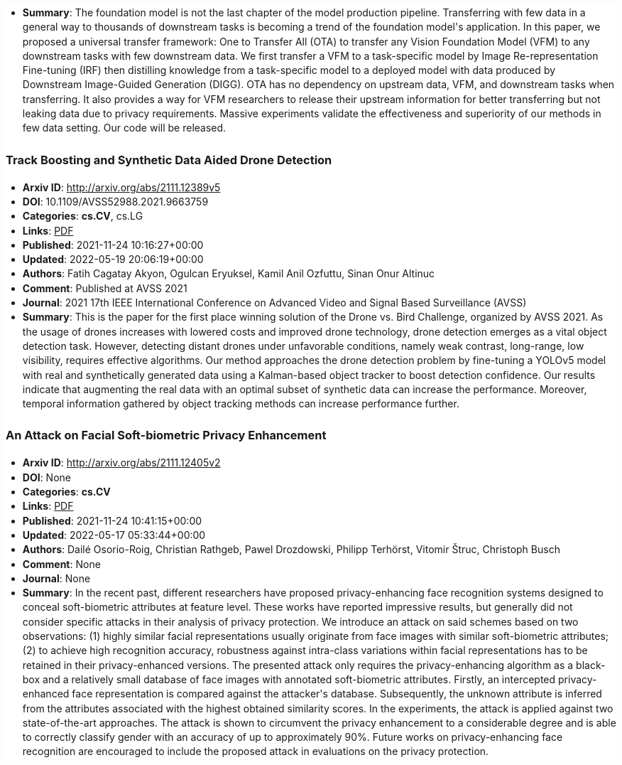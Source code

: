 - **Summary**: The foundation model is not the last chapter of the model production pipeline. Transferring with few data in a general way to thousands of downstream tasks is becoming a trend of the foundation model's application. In this paper, we proposed a universal transfer framework: One to Transfer All (OTA) to transfer any Vision Foundation Model (VFM) to any downstream tasks with few downstream data. We first transfer a VFM to a task-specific model by Image Re-representation Fine-tuning (IRF) then distilling knowledge from a task-specific model to a deployed model with data produced by Downstream Image-Guided Generation (DIGG). OTA has no dependency on upstream data, VFM, and downstream tasks when transferring. It also provides a way for VFM researchers to release their upstream information for better transferring but not leaking data due to privacy requirements. Massive experiments validate the effectiveness and superiority of our methods in few data setting. Our code will be released.



### Track Boosting and Synthetic Data Aided Drone Detection
- **Arxiv ID**: http://arxiv.org/abs/2111.12389v5
- **DOI**: 10.1109/AVSS52988.2021.9663759
- **Categories**: **cs.CV**, cs.LG
- **Links**: [PDF](http://arxiv.org/pdf/2111.12389v5)
- **Published**: 2021-11-24 10:16:27+00:00
- **Updated**: 2022-05-19 20:06:19+00:00
- **Authors**: Fatih Cagatay Akyon, Ogulcan Eryuksel, Kamil Anil Ozfuttu, Sinan Onur Altinuc
- **Comment**: Published at AVSS 2021
- **Journal**: 2021 17th IEEE International Conference on Advanced Video and
  Signal Based Surveillance (AVSS)
- **Summary**: This is the paper for the first place winning solution of the Drone vs. Bird Challenge, organized by AVSS 2021. As the usage of drones increases with lowered costs and improved drone technology, drone detection emerges as a vital object detection task. However, detecting distant drones under unfavorable conditions, namely weak contrast, long-range, low visibility, requires effective algorithms. Our method approaches the drone detection problem by fine-tuning a YOLOv5 model with real and synthetically generated data using a Kalman-based object tracker to boost detection confidence. Our results indicate that augmenting the real data with an optimal subset of synthetic data can increase the performance. Moreover, temporal information gathered by object tracking methods can increase performance further.



### An Attack on Facial Soft-biometric Privacy Enhancement
- **Arxiv ID**: http://arxiv.org/abs/2111.12405v2
- **DOI**: None
- **Categories**: **cs.CV**
- **Links**: [PDF](http://arxiv.org/pdf/2111.12405v2)
- **Published**: 2021-11-24 10:41:15+00:00
- **Updated**: 2022-05-17 05:33:44+00:00
- **Authors**: Dailé Osorio-Roig, Christian Rathgeb, Pawel Drozdowski, Philipp Terhörst, Vitomir Štruc, Christoph Busch
- **Comment**: None
- **Journal**: None
- **Summary**: In the recent past, different researchers have proposed privacy-enhancing face recognition systems designed to conceal soft-biometric attributes at feature level. These works have reported impressive results, but generally did not consider specific attacks in their analysis of privacy protection. We introduce an attack on said schemes based on two observations: (1) highly similar facial representations usually originate from face images with similar soft-biometric attributes; (2) to achieve high recognition accuracy, robustness against intra-class variations within facial representations has to be retained in their privacy-enhanced versions. The presented attack only requires the privacy-enhancing algorithm as a black-box and a relatively small database of face images with annotated soft-biometric attributes. Firstly, an intercepted privacy-enhanced face representation is compared against the attacker's database. Subsequently, the unknown attribute is inferred from the attributes associated with the highest obtained similarity scores. In the experiments, the attack is applied against two state-of-the-art approaches. The attack is shown to circumvent the privacy enhancement to a considerable degree and is able to correctly classify gender with an accuracy of up to approximately 90%. Future works on privacy-enhancing face recognition are encouraged to include the proposed attack in evaluations on the privacy protection.
